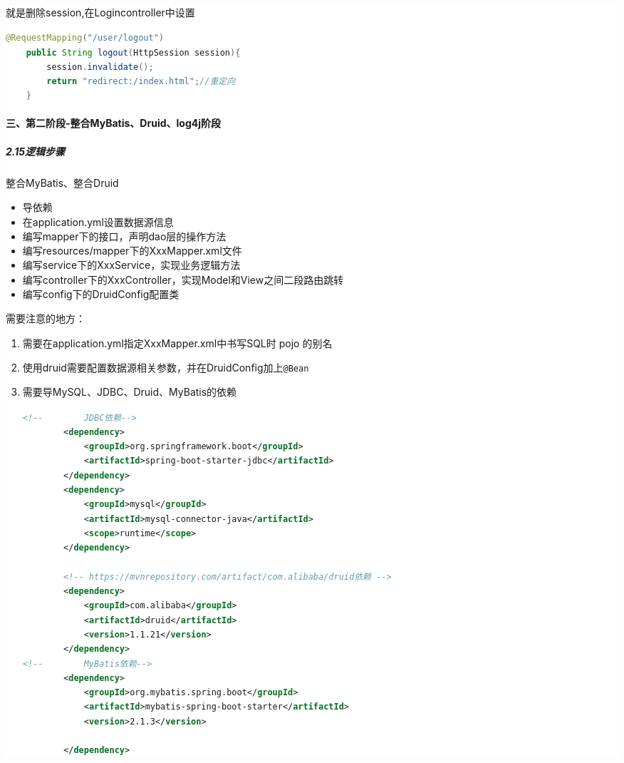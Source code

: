 就是删除session,在Logincontroller中设置

```java
@RequestMapping("/user/logout")
    public String logout(HttpSession session){
        session.invalidate();
        return "redirect:/index.html";//重定向
    }
```



#### 三、第二阶段-整合MyBatis、Druid、log4j阶段



##### 2.15逻辑步骤



整合MyBatis、整合Druid

- 导依赖
- 在application.yml设置数据源信息
- 编写mapper下的接口，声明dao层的操作方法
- 编写resources/mapper下的XxxMapper.xml文件
- 编写service下的XxxService，实现业务逻辑方法
- 编写controller下的XxxController，实现Model和View之间二段路由跳转
- 编写config下的DruidConfig配置类



需要注意的地方：

1. 需要在application.yml指定XxxMapper.xml中书写SQL时 pojo 的别名

2. 使用druid需要配置数据源相关参数，并在DruidConfig加上`@Bean`

3. 需要导MySQL、JDBC、Druid、MyBatis的依赖

   ```xml
   <!--        JDBC依赖-->
           <dependency>
               <groupId>org.springframework.boot</groupId>
               <artifactId>spring-boot-starter-jdbc</artifactId>
           </dependency>
           <dependency>
               <groupId>mysql</groupId>
               <artifactId>mysql-connector-java</artifactId>
               <scope>runtime</scope>
           </dependency>
   
           <!-- https://mvnrepository.com/artifact/com.alibaba/druid依赖 -->
           <dependency>
               <groupId>com.alibaba</groupId>
               <artifactId>druid</artifactId>
               <version>1.1.21</version>
           </dependency>
   <!--        MyBatis依赖-->
           <dependency>
               <groupId>org.mybatis.spring.boot</groupId>
               <artifactId>mybatis-spring-boot-starter</artifactId>
               <version>2.1.3</version>
   
           </dependency>
   ```
